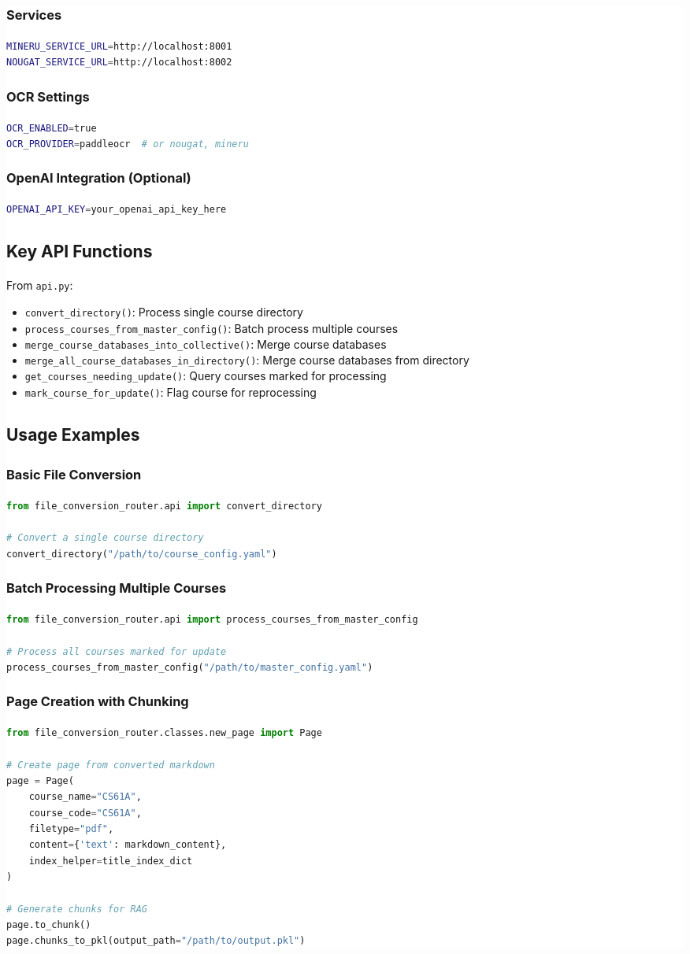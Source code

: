 ### Services
```bash
MINERU_SERVICE_URL=http://localhost:8001
NOUGAT_SERVICE_URL=http://localhost:8002
```

### OCR Settings
```bash
OCR_ENABLED=true
OCR_PROVIDER=paddleocr  # or nougat, mineru
```

### OpenAI Integration (Optional)
```bash
OPENAI_API_KEY=your_openai_api_key_here
```

## Key API Functions

From `api.py`:
- `convert_directory()`: Process single course directory
- `process_courses_from_master_config()`: Batch process multiple courses
- `merge_course_databases_into_collective()`: Merge course databases
- `merge_all_course_databases_in_directory()`: Merge course databases from directory
- `get_courses_needing_update()`: Query courses marked for processing
- `mark_course_for_update()`: Flag course for reprocessing

## Usage Examples

### Basic File Conversion

```python
from file_conversion_router.api import convert_directory

# Convert a single course directory
convert_directory("/path/to/course_config.yaml")
```

### Batch Processing Multiple Courses

```python
from file_conversion_router.api import process_courses_from_master_config

# Process all courses marked for update
process_courses_from_master_config("/path/to/master_config.yaml")
```

### Page Creation with Chunking

```python
from file_conversion_router.classes.new_page import Page

# Create page from converted markdown
page = Page(
    course_name="CS61A",
    course_code="CS61A",
    filetype="pdf",
    content={'text': markdown_content},
    index_helper=title_index_dict
)

# Generate chunks for RAG
page.to_chunk()
page.chunks_to_pkl(output_path="/path/to/output.pkl")
```